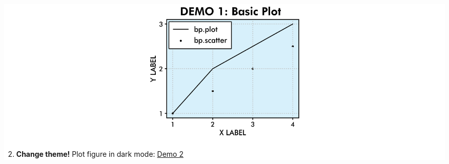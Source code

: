   <div align="center"><img src='https://github.com/VVVICTORZHOU/pymeili_resource/blob/main/img/demo/demo1_BasicPloy.png' width='300' alt='pymeili_demo1_img'></div>

2. **Change theme!** Plot figure in dark mode: [Demo 2](https://github.com/VVVICTORZHOU/pymeili_resource/blob/main/script/demo2_BasicPlotDarkMode.py)